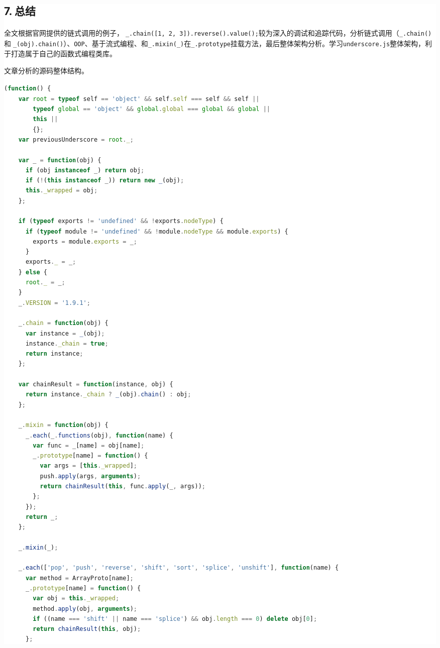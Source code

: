 ## 7. 总结

全文根据官网提供的链式调用的例子， `_.chain([1, 2, 3]).reverse().value();`较为深入的调试和追踪代码，分析链式调用（`_.chain()` 和 `_(obj).chain()`）、`OOP`、基于流式编程、和`_.mixin(_)`在`_.prototype`挂载方法，最后整体架构分析。学习`underscore.js`整体架构，利于打造属于自己的函数式编程类库。

文章分析的源码整体结构。

```js
(function() {
	var root = typeof self == 'object' && self.self === self && self ||
		typeof global == 'object' && global.global === global && global ||
		this ||
		{};
	var previousUnderscore = root._;

	var _ = function(obj) {
	  if (obj instanceof _) return obj;
	  if (!(this instanceof _)) return new _(obj);
	  this._wrapped = obj;
	};

	if (typeof exports != 'undefined' && !exports.nodeType) {
	  if (typeof module != 'undefined' && !module.nodeType && module.exports) {
		exports = module.exports = _;
	  }
	  exports._ = _;
	} else {
	  root._ = _;
	}
	_.VERSION = '1.9.1';

	_.chain = function(obj) {
	  var instance = _(obj);
	  instance._chain = true;
	  return instance;
	};

	var chainResult = function(instance, obj) {
	  return instance._chain ? _(obj).chain() : obj;
	};

	_.mixin = function(obj) {
	  _.each(_.functions(obj), function(name) {
		var func = _[name] = obj[name];
		_.prototype[name] = function() {
		  var args = [this._wrapped];
		  push.apply(args, arguments);
		  return chainResult(this, func.apply(_, args));
		};
	  });
	  return _;
	};

	_.mixin(_);

	_.each(['pop', 'push', 'reverse', 'shift', 'sort', 'splice', 'unshift'], function(name) {
	  var method = ArrayProto[name];
	  _.prototype[name] = function() {
		var obj = this._wrapped;
		method.apply(obj, arguments);
		if ((name === 'shift' || name === 'splice') && obj.length === 0) delete obj[0];
		return chainResult(this, obj);
	  };
```